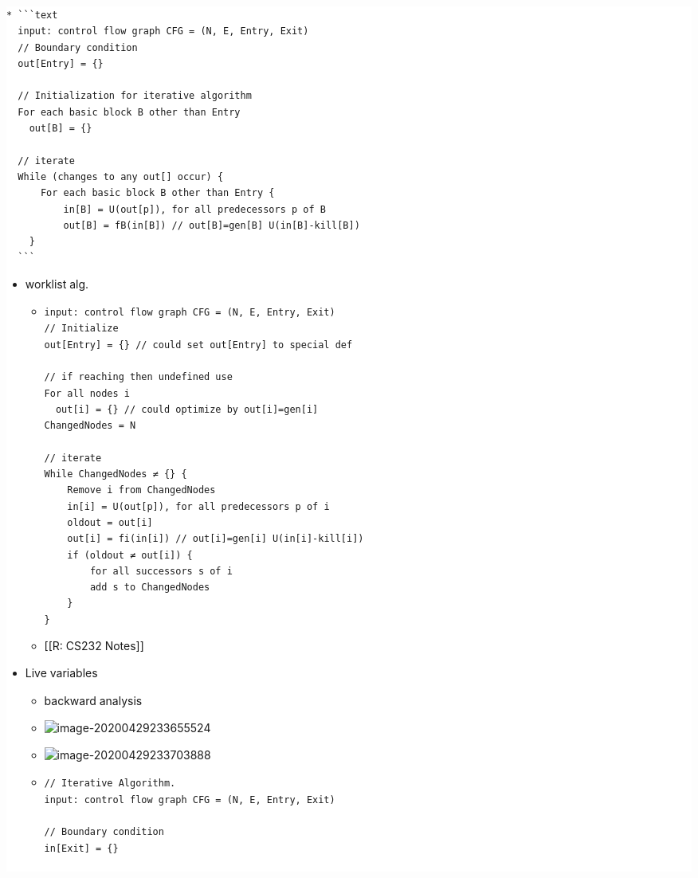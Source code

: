     * ```text
      input: control flow graph CFG = (N, E, Entry, Exit)
      // Boundary condition
      out[Entry] = {}
      
      // Initialization for iterative algorithm
      For each basic block B other than Entry
      	out[B] = {}
      
      // iterate
      While (changes to any out[] occur) {
          For each basic block B other than Entry {
              in[B] = U(out[p]), for all predecessors p of B
              out[B] = fB(in[B]) // out[B]=gen[B] U(in[B]-kill[B])
      	}
      ```

  * worklist alg.

    * ```text
      input: control flow graph CFG = (N, E, Entry, Exit)
      // Initialize
      out[Entry] = {} // could set out[Entry] to special def
      
      // if reaching then undefined use
      For all nodes i
      	out[i] = {} // could optimize by out[i]=gen[i]
      ChangedNodes = N
      
      // iterate
      While ChangedNodes ≠ {} {
          Remove i from ChangedNodes
          in[i] = U(out[p]), for all predecessors p of i
          oldout = out[i]
          out[i] = fi(in[i]) // out[i]=gen[i] U(in[i]-kill[i])
          if (oldout ≠ out[i]) {
              for all successors s of i
              add s to ChangedNodes
          }
      }
      ```

    * [[R: CS232 Notes]]

* Live variables

  * backward analysis

  * ![image-20200429233655524](D:\OneDrive\Pictures\Typora\image-20200429233655524.png)

  * ![image-20200429233703888](D:\OneDrive\Pictures\Typora\image-20200429233703888.png)

  * ```text
    // Iterative Algorithm.
    input: control flow graph CFG = (N, E, Entry, Exit)
    
    // Boundary condition
    in[Exit] = {}
    